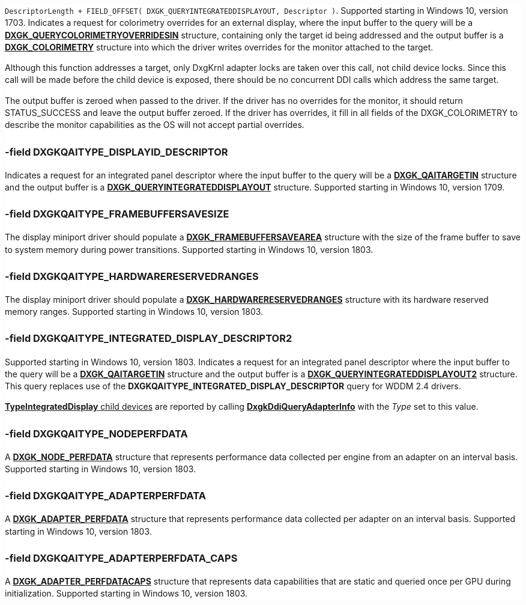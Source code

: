 ```DescriptorLength + FIELD_OFFSET( DXGK_QUERYINTEGRATEDDISPLAYOUT, Descriptor )```.
Supported starting in Windows 10, version 1703. Indicates a request for colorimetry overrides for an external display, where the input buffer to the query will be a [**DXGK_QUERYCOLORIMETRYOVERRIDESIN**](ns-d3dkmddi-_dxgk_qaitargetin.md) structure, containing only the target id being addressed and the output buffer is a [**DXGK_COLORIMETRY**](ns-d3dkmddi-_dxgk_colorimetry.md) structure into which the driver writes overrides for the monitor attached to the target.

Although this function addresses a target, only DxgKrnl adapter locks are taken over this call, not child device locks.  Since this call will be made before the child device is exposed, there should be no concurrent DDI calls which address the same target.

The output buffer is zeroed when passed to the driver.  If the driver has no overrides for the monitor, it should return STATUS_SUCCESS and leave the output buffer zeroed.  If the driver has overrides, it fill in all fields of the DXGK_COLORIMETRY to describe the monitor capabilities as the OS will not accept partial overrides.

### -field DXGKQAITYPE_DISPLAYID_DESCRIPTOR

Indicates a request for an integrated panel descriptor where the input buffer to the query will be a [**DXGK_QAITARGETIN**](ns-d3dkmddi-_dxgk_qaitargetin.md) structure and the output buffer is a [**DXGK_QUERYINTEGRATEDDISPLAYOUT**](ns-d3dkmddi-_dxgk_queryintegrateddisplayout2.md) structure. Supported starting in Windows 10, version 1709.

### -field DXGKQAITYPE_FRAMEBUFFERSAVESIZE

The display miniport driver should populate a [**DXGK_FRAMEBUFFERSAVEAREA**](ns-d3dkmddi-_dxgk_framebuffersavearea.md) structure with the size of the frame buffer to save to system memory during power transitions. Supported starting in Windows 10, version 1803.

### -field DXGKQAITYPE_HARDWARERESERVEDRANGES

The display miniport driver should populate a [**DXGK_HARDWARERESERVEDRANGES**](ns-d3dkmddi-_dxgk_hardwarereservedranges.md) structure with its hardware reserved memory ranges. Supported starting in Windows 10, version 1803.

### -field DXGKQAITYPE_INTEGRATED_DISPLAY_DESCRIPTOR2

Supported starting in Windows 10, version 1803. Indicates a request for an integrated panel descriptor where the input buffer to the query will be a [**DXGK_QAITARGETIN**](ns-d3dkmddi-_dxgk_qaitargetin.md) structure and the output buffer is a [**DXGK_QUERYINTEGRATEDDISPLAYOUT2**](ns-d3dkmddi-_dxgk_queryintegrateddisplayout2.md) structure. This query replaces use of the **DXGKQAITYPE_INTEGRATED_DISPLAY_DESCRIPTOR** query for WDDM 2.4 drivers.

[**TypeIntegratedDisplay** child devices](../dispmprt/ne-dispmprt-_dxgk_child_device_type.md) are reported by calling [**DxgkDdiQueryAdapterInfo**](nc-d3dkmddi-dxgkddi_queryadapterinfo.md) with the *Type* set to this value.

### -field DXGKQAITYPE_NODEPERFDATA

A [**DXGK_NODE_PERFDATA**](../d3dkmdt/ns-d3dkmdt-_dxgk_node_perfdata.md) structure that represents performance data collected per engine from an adapter on an interval basis. Supported starting in Windows 10, version 1803.

### -field DXGKQAITYPE_ADAPTERPERFDATA

A [**DXGK_ADAPTER_PERFDATA**](../d3dkmdt/ns-d3dkmdt-_dxgk_adapter_perfdata.md) structure that represents performance data collected per adapter on an interval basis. Supported starting in Windows 10, version 1803.

### -field DXGKQAITYPE_ADAPTERPERFDATA_CAPS

A [**DXGK_ADAPTER_PERFDATACAPS**](../d3dkmdt/ns-d3dkmdt-_dxgk_adapter_perfdatacaps.md) structure that represents data capabilities that are static and queried once per GPU during initialization. Supported starting in Windows 10, version 1803.
```